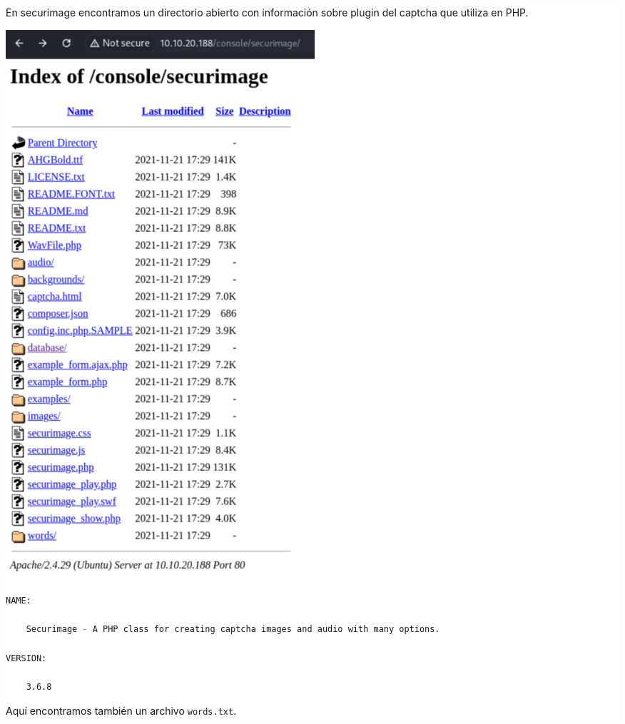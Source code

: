 En securimage encontramos un directorio abierto con información sobre plugin del captcha que utiliza en PHP.

![alt text](/assets/img/writeups/tryhackme/biteme/image-1.png)

```bash
NAME:

    Securimage - A PHP class for creating captcha images and audio with many options.

VERSION:

    3.6.8
```
Aquí encontramos también un archivo `words.txt`.
